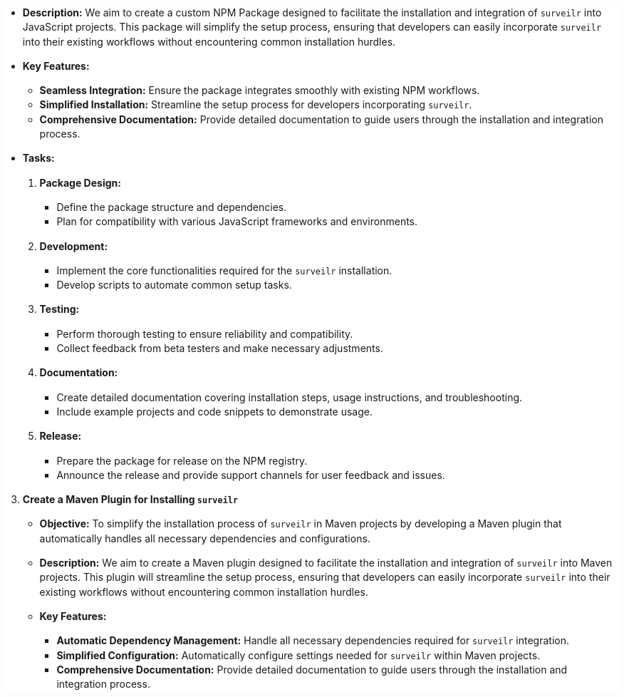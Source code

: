   - **Description:** We aim to create a custom NPM Package designed to
     facilitate the installation and integration of `surveilr` into JavaScript
     projects. This package will simplify the setup process, ensuring that
     developers can easily incorporate `surveilr` into their existing workflows
     without encountering common installation hurdles.

   - **Key Features:**
     - **Seamless Integration:** Ensure the package integrates smoothly with
       existing NPM workflows.
     - **Simplified Installation:** Streamline the setup process for developers
       incorporating `surveilr`.
     - **Comprehensive Documentation:** Provide detailed documentation to guide
       users through the installation and integration process.

   - **Tasks:**
     1. **Package Design:**
        - Define the package structure and dependencies.
        - Plan for compatibility with various JavaScript frameworks and
          environments.

     2. **Development:**
        - Implement the core functionalities required for the `surveilr`
          installation.
        - Develop scripts to automate common setup tasks.

     3. **Testing:**
        - Perform thorough testing to ensure reliability and compatibility.
        - Collect feedback from beta testers and make necessary adjustments.

     4. **Documentation:**
        - Create detailed documentation covering installation steps, usage
          instructions, and troubleshooting.
        - Include example projects and code snippets to demonstrate usage.

     5. **Release:**
        - Prepare the package for release on the NPM registry.
        - Announce the release and provide support channels for user feedback
          and issues.

3. **Create a Maven Plugin for Installing `surveilr`**

   - **Objective:** To simplify the installation process of `surveilr` in Maven
     projects by developing a Maven plugin that automatically handles all
     necessary dependencies and configurations.

   - **Description:** We aim to create a Maven plugin designed to facilitate the
     installation and integration of `surveilr` into Maven projects. This plugin
     will streamline the setup process, ensuring that developers can easily
     incorporate `surveilr` into their existing workflows without encountering
     common installation hurdles.

   - **Key Features:**
     - **Automatic Dependency Management:** Handle all necessary dependencies
       required for `surveilr` integration.
     - **Simplified Configuration:** Automatically configure settings needed for
       `surveilr` within Maven projects.
     - **Comprehensive Documentation:** Provide detailed documentation to guide
       users through the installation and integration process.

